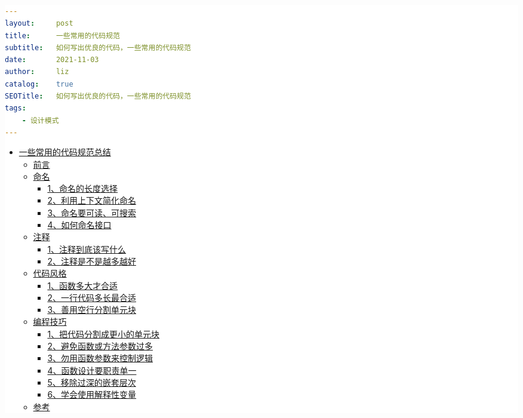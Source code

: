 ```yaml
---
layout:     post
title:      一些常用的代码规范
subtitle:   如何写出优良的代码，一些常用的代码规范
date:       2021-11-03
author:     liz
catalog:    true
SEOTitle:   如何写出优良的代码，一些常用的代码规范
tags:
    - 设计模式
---
```






- [一些常用的代码规范总结](#%E4%B8%80%E4%BA%9B%E5%B8%B8%E7%94%A8%E7%9A%84%E4%BB%A3%E7%A0%81%E8%A7%84%E8%8C%83%E6%80%BB%E7%BB%93)
  - [前言](#%E5%89%8D%E8%A8%80)
  - [命名](#%E5%91%BD%E5%90%8D)
    - [1、命名的长度选择](#1%E5%91%BD%E5%90%8D%E7%9A%84%E9%95%BF%E5%BA%A6%E9%80%89%E6%8B%A9)
    - [2、利用上下文简化命名](#2%E5%88%A9%E7%94%A8%E4%B8%8A%E4%B8%8B%E6%96%87%E7%AE%80%E5%8C%96%E5%91%BD%E5%90%8D)
    - [3、命名要可读、可搜索](#3%E5%91%BD%E5%90%8D%E8%A6%81%E5%8F%AF%E8%AF%BB%E5%8F%AF%E6%90%9C%E7%B4%A2)
    - [4、如何命名接口](#4%E5%A6%82%E4%BD%95%E5%91%BD%E5%90%8D%E6%8E%A5%E5%8F%A3)
  - [注释](#%E6%B3%A8%E9%87%8A)
    - [1、注释到底该写什么](#1%E6%B3%A8%E9%87%8A%E5%88%B0%E5%BA%95%E8%AF%A5%E5%86%99%E4%BB%80%E4%B9%88)
    - [2、注释是不是越多越好](#2%E6%B3%A8%E9%87%8A%E6%98%AF%E4%B8%8D%E6%98%AF%E8%B6%8A%E5%A4%9A%E8%B6%8A%E5%A5%BD)
  - [代码风格](#%E4%BB%A3%E7%A0%81%E9%A3%8E%E6%A0%BC)
    - [1、函数多大才合适](#1%E5%87%BD%E6%95%B0%E5%A4%9A%E5%A4%A7%E6%89%8D%E5%90%88%E9%80%82)
    - [2、一行代码多长最合适](#2%E4%B8%80%E8%A1%8C%E4%BB%A3%E7%A0%81%E5%A4%9A%E9%95%BF%E6%9C%80%E5%90%88%E9%80%82)
    - [3、善用空行分割单元块](#3%E5%96%84%E7%94%A8%E7%A9%BA%E8%A1%8C%E5%88%86%E5%89%B2%E5%8D%95%E5%85%83%E5%9D%97)
  - [编程技巧](#%E7%BC%96%E7%A8%8B%E6%8A%80%E5%B7%A7)
    - [1、把代码分割成更小的单元块](#1%E6%8A%8A%E4%BB%A3%E7%A0%81%E5%88%86%E5%89%B2%E6%88%90%E6%9B%B4%E5%B0%8F%E7%9A%84%E5%8D%95%E5%85%83%E5%9D%97)
    - [2、避免函数或方法参数过多](#2%E9%81%BF%E5%85%8D%E5%87%BD%E6%95%B0%E6%88%96%E6%96%B9%E6%B3%95%E5%8F%82%E6%95%B0%E8%BF%87%E5%A4%9A)
    - [3、勿用函数参数来控制逻辑](#3%E5%8B%BF%E7%94%A8%E5%87%BD%E6%95%B0%E5%8F%82%E6%95%B0%E6%9D%A5%E6%8E%A7%E5%88%B6%E9%80%BB%E8%BE%91)
    - [4、函数设计要职责单一](#4%E5%87%BD%E6%95%B0%E8%AE%BE%E8%AE%A1%E8%A6%81%E8%81%8C%E8%B4%A3%E5%8D%95%E4%B8%80)
    - [5、移除过深的嵌套层次](#5%E7%A7%BB%E9%99%A4%E8%BF%87%E6%B7%B1%E7%9A%84%E5%B5%8C%E5%A5%97%E5%B1%82%E6%AC%A1)
    - [6、学会使用解释性变量](#6%E5%AD%A6%E4%BC%9A%E4%BD%BF%E7%94%A8%E8%A7%A3%E9%87%8A%E6%80%A7%E5%8F%98%E9%87%8F)
  - [参考](#%E5%8F%82%E8%80%83)


